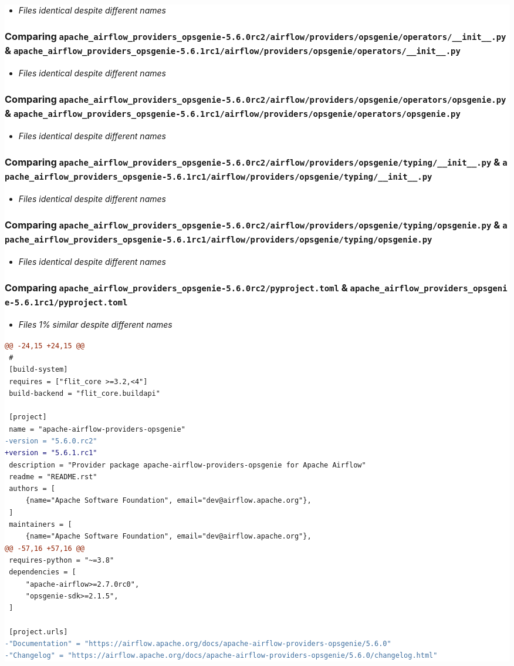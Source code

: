  * *Files identical despite different names*

### Comparing `apache_airflow_providers_opsgenie-5.6.0rc2/airflow/providers/opsgenie/operators/__init__.py` & `apache_airflow_providers_opsgenie-5.6.1rc1/airflow/providers/opsgenie/operators/__init__.py`

 * *Files identical despite different names*

### Comparing `apache_airflow_providers_opsgenie-5.6.0rc2/airflow/providers/opsgenie/operators/opsgenie.py` & `apache_airflow_providers_opsgenie-5.6.1rc1/airflow/providers/opsgenie/operators/opsgenie.py`

 * *Files identical despite different names*

### Comparing `apache_airflow_providers_opsgenie-5.6.0rc2/airflow/providers/opsgenie/typing/__init__.py` & `apache_airflow_providers_opsgenie-5.6.1rc1/airflow/providers/opsgenie/typing/__init__.py`

 * *Files identical despite different names*

### Comparing `apache_airflow_providers_opsgenie-5.6.0rc2/airflow/providers/opsgenie/typing/opsgenie.py` & `apache_airflow_providers_opsgenie-5.6.1rc1/airflow/providers/opsgenie/typing/opsgenie.py`

 * *Files identical despite different names*

### Comparing `apache_airflow_providers_opsgenie-5.6.0rc2/pyproject.toml` & `apache_airflow_providers_opsgenie-5.6.1rc1/pyproject.toml`

 * *Files 1% similar despite different names*

```diff
@@ -24,15 +24,15 @@
 #
 [build-system]
 requires = ["flit_core >=3.2,<4"]
 build-backend = "flit_core.buildapi"
 
 [project]
 name = "apache-airflow-providers-opsgenie"
-version = "5.6.0.rc2"
+version = "5.6.1.rc1"
 description = "Provider package apache-airflow-providers-opsgenie for Apache Airflow"
 readme = "README.rst"
 authors = [
     {name="Apache Software Foundation", email="dev@airflow.apache.org"},
 ]
 maintainers = [
     {name="Apache Software Foundation", email="dev@airflow.apache.org"},
@@ -57,16 +57,16 @@
 requires-python = "~=3.8"
 dependencies = [
     "apache-airflow>=2.7.0rc0",
     "opsgenie-sdk>=2.1.5",
 ]
 
 [project.urls]
-"Documentation" = "https://airflow.apache.org/docs/apache-airflow-providers-opsgenie/5.6.0"
-"Changelog" = "https://airflow.apache.org/docs/apache-airflow-providers-opsgenie/5.6.0/changelog.html"
```